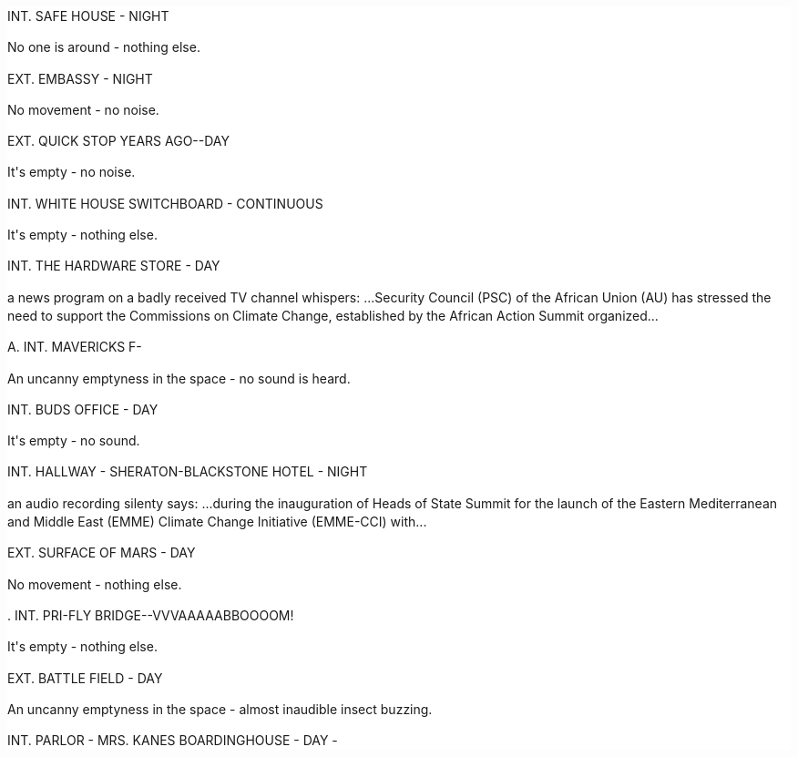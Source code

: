 

INT. SAFE HOUSE - NIGHT

No one is around - nothing else.



EXT. EMBASSY - NIGHT

No movement - no noise.



EXT. QUICK STOP YEARS AGO--DAY

It's empty - no noise.



INT. WHITE HOUSE SWITCHBOARD - CONTINUOUS

It's empty - nothing else.



INT. THE HARDWARE STORE - DAY

a news program on a badly received TV channel whispers: ...Security Council (PSC) of the African Union (AU) has stressed the need to support the Commissions on Climate Change, established by the African Action Summit organized...


A. INT. MAVERICKS F-

An uncanny emptyness in the space - no sound is heard.



INT. BUDS OFFICE - DAY

It's empty - no sound.



INT. HALLWAY - SHERATON-BLACKSTONE HOTEL - NIGHT

an audio recording  silenty says: ...during the inauguration of Heads of State Summit for the launch of the Eastern Mediterranean and Middle East (EMME) Climate Change Initiative (EMME-CCI) with...


EXT. SURFACE OF MARS - DAY

No movement - nothing else.



. INT. PRI-FLY BRIDGE--VVVAAAAABBOOOOM!

It's empty - nothing else.



EXT. BATTLE FIELD - DAY

An uncanny emptyness in the space - almost inaudible insect buzzing.



INT. PARLOR - MRS. KANES BOARDINGHOUSE - DAY -
